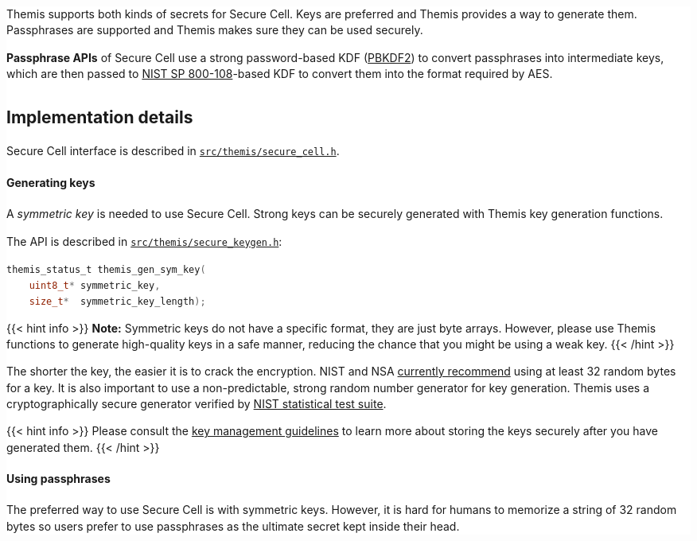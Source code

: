 Themis supports both kinds of secrets for Secure Cell.
Keys are preferred and Themis provides a way to generate them.
Passphrases are supported and Themis makes sure they can be used securely.

**Passphrase APIs** of Secure Cell use a strong password-based KDF
([PBKDF2](https://en.wikipedia.org/wiki/PBKDF2))
to convert passphrases into intermediate keys,
which are then passed to [NIST SP 800-108][NIST]-based KDF
to convert them into the format required by AES.

[NIST]: https://nvlpubs.nist.gov/nistpubs/Legacy/SP/nistspecialpublication800-108.pdf

## Implementation details

Secure Cell interface is described in
[`src/themis/secure_cell.h`](https://github.com/cossacklabs/themis/blob/master/src/themis/secure_cell.h).

#### Generating keys

A _symmetric key_ is needed to use Secure Cell.
Strong keys can be securely generated with Themis key generation functions.

The API is described in
[`src/themis/secure_keygen.h`](https://github.com/cossacklabs/themis/blob/master/src/themis/secure_keygen.h):

```c
themis_status_t themis_gen_sym_key(
    uint8_t* symmetric_key,
    size_t*  symmetric_key_length);
```

{{< hint info >}}
**Note:**
Symmetric keys do not have a specific format, they are just byte arrays.
However, please use Themis functions to generate high-quality keys in a safe manner,
reducing the chance that you might be using a weak key.
{{< /hint >}}

The shorter the key, the easier it is to crack the encryption.
NIST and NSA [currently recommend](https://www.keylength.com/en/4/)
using at least 32 random bytes for a key.
It is also important to use a non-predictable, strong random number generator for key generation.
Themis uses a cryptographically secure generator
verified by [NIST statistical test suite](https://csrc.nist.gov/Projects/Random-Bit-Generation/Documentation-and-Software).

{{< hint info >}}
Please consult the [key management guidelines](/themis/crypto-theory/key-management/)
to learn more about storing the keys securely after you have generated them.
{{< /hint >}}

#### Using passphrases

The preferred way to use Secure Cell is with symmetric keys.
However, it is hard for humans to memorize a string of 32 random bytes
so users prefer to use passphrases as the ultimate secret kept inside their head.
